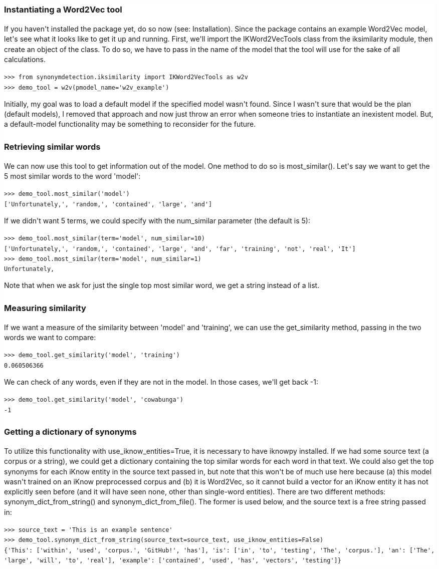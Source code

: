 ### Instantiating a Word2Vec tool
If you haven't installed the package yet, do so now (see: Installation). Since the package contains an example Word2Vec model, let's see what it looks like to get it up and running. First, we'll import the IKWord2VecTools class from the iksimilarity module, then create an object of the class. To do so, we have to pass in the name of the model that the tool will use for the sake of all calculations.

    >>> from synonymdetection.iksimilarity import IKWord2VecTools as w2v
    >>> demo_tool = w2v(pmodel_name='w2v_example')

Initially, my goal was to load a default model if the specified model wasn't found. Since I wasn't sure that would be the plan (default models), I removed that approach and now just throw an error when someone tries to instantiate an inexistent model. But, a default-model functionality may be something to reconsider for the future.

### Retrieving similar words
We can now use this tool to get information out of the model. One method to do so is most_similar(). Let's say we want to get the 5 most similar words to the word 'model':

    >>> demo_tool.most_similar('model')
    ['Unfortunately,', 'random,', 'contained', 'large', 'and']

If we didn't want 5 terms, we could specify with the num_similar parameter (the default is 5):

    >>> demo_tool.most_similar(term='model', num_similar=10)
    ['Unfortunately,', 'random,', 'contained', 'large', 'and', 'far', 'training', 'not', 'real', 'It']
    >>> demo_tool.most_similar(term='model', num_similar=1)
    Unfortunately,

Note that when we ask for just the single top most similar word, we get a string instead of a list. 

### Measuring similarity
If we want a measure of the similarity between 'model' and 'training', we can use the get_similarity method, passing in the two words we want to compare:

    >>> demo_tool.get_similarity('model', 'training')
    0.060506366

We can check of any words, even if they are not in the model. In those cases, we'll get back -1:

    >>> demo_tool.get_similarity('model', 'cowabunga')
    -1

### Getting a dictionary of synonyms
To utilize this functionality with use_iknow_entities=True, it is necessary to have iknowpy installed. If we had some source text (a corpus or a string), we could get a dictionary containing the top similar words for each word in that text. We could also get the top synonyms for each iKnow entity in the source text passed in, but note that this won't be of much use here because (a) this model wasn't trained on an iKnow preprocessed corpus and (b) it is Word2Vec, so it cannot build a vector for an iKnow entity it has not explicitly seen before (and it will have seen none, other than single-word entities). There are two different methods: synonym_dict_from_string() and synonym_dict_from_file(). The former is used below, and the source text is a free string passed in:
 
    >>> source_text = 'This is an example sentence'
    >>> demo_tool.synonym_dict_from_string(source_text=source_text, use_iknow_entities=False)
    {'This': ['within', 'used', 'corpus.', 'GitHub!', 'has'], 'is': ['in', 'to', 'testing', 'The', 'corpus.'], 'an': ['The', 'large', 'will', 'to', 'real'], 'example': ['contained', 'used', 'has', 'vectors', 'testing']}
